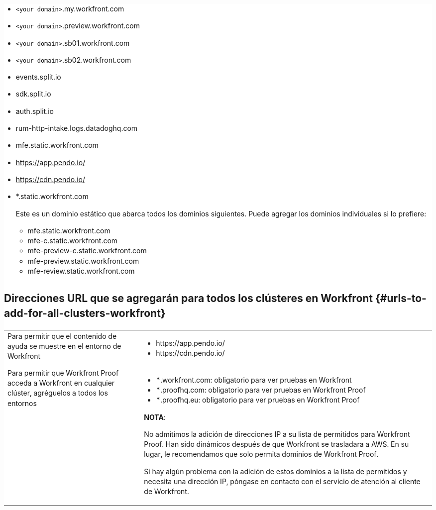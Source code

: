 * `<your domain>`.my.workfront.com
* `<your domain>`.preview.workfront.com
* `<your domain>`.sb01.workfront.com
* `<your domain>`.sb02.workfront.com
* events.split.io
* sdk.split.io
* auth.split.io
* rum-http-intake.logs.datadoghq.com
* mfe.static.workfront.com
* https://app.pendo.io/
* https://cdn.pendo.io/
* *.static.workfront.com

  Este es un dominio estático que abarca todos los dominios siguientes. Puede agregar los dominios individuales si lo prefiere:

   * mfe.static.workfront.com
   * mfe-c.static.workfront.com
   * mfe-preview-c.static.workfront.com
   * mfe-preview.static.workfront.com
   * mfe-review.static.workfront.com


## Direcciones URL que se agregarán para todos los clústeres en Workfront {#urls-to-add-for-all-clusters-workfront}

<table style="table-layout:auto"> 
 <col> 
 <col> 
 <tbody> 
  <tr> 
   <td role="rowheader">Para permitir que el contenido de ayuda se muestre en el entorno de Workfront</td> 
   <td> 
    <ul> 
     <li>https://app.pendo.io/</li> 
     <li>https://cdn.pendo.io/</li> 
    </ul> </td> 
  </tr> 
  <tr> 
   <td role="rowheader">Para permitir que Workfront Proof acceda a Workfront en cualquier clúster, agréguelos a todos los entornos</td> 
   <td> 
    <ul> 
     <li>*.workfront.com: obligatorio para ver pruebas en Workfront</li> 
     <li>*.proofhq.com: obligatorio para ver pruebas en Workfront Proof</li> 
     <li>*.proofhq.eu: obligatorio para ver pruebas en Workfront Proof</li> 
    </ul> <p><b>NOTA</b>:  <p>No admitimos la adición de direcciones IP a su lista de permitidos para Workfront Proof. Han sido dinámicos después de que Workfront se trasladara a AWS. En su lugar, le recomendamos que solo permita dominios de Workfront Proof.</p> <p>Si hay algún problema con la adición de estos dominios a la lista de permitidos y necesita una dirección IP, póngase en contacto con el servicio de atención al cliente de Workfront.</p> </p> </td> 
  </tr> 
 </tbody> 
</table>
